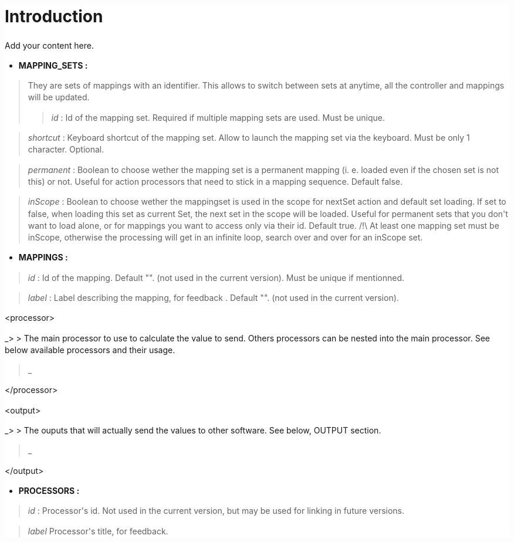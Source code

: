 # Introduction #

Add your content here.


  * **MAPPING\_SETS :**
> They are sets of mappings with an identifier. This allows to switch between sets at anytime, all the controller and mappings will be updated.
> > _id_ : Id of the mapping set. Required if multiple mapping sets are used. Must be unique.

> _shortcut_ : Keyboard shortcut of the mapping set. Allow to launch the mapping set via the keyboard. Must be only 1 character. Optional.

> _permanent_ : Boolean to choose wether the mapping set is a permanent mapping (i. e. loaded even if the chosen set is not this) or not. Useful for action processors that need to stick in a mapping sequence. Default false.

> _inScope_ : Boolean to choose wether the mappingset is used in the scope for nextSet action and default set loading. If set to false, when loading this set as current Set, the next set in the scope will be loaded. Useful for permanent sets that you don't want to load alone, or for mappings you want to access only via their id. Default true. /!\ At least one mapping set must be inScope, otherwise the processing will get in an infinite loop, search over and over for an inScope set.

  * **MAPPINGS :**
> _id_ : Id of the mapping. Default "". (not used in the current version). Must be unique if mentionned.

> _label_ : Label describing the mapping, for feedback . Default "". (not used in the current version).

> 

&lt;processor&gt;

_> > The main processor to use to calculate the value to send. Others processors can be nested into the main processor. See below available processors and their usage.

>_

&lt;/processor&gt;



> 

&lt;output&gt;

_> > The ouputs that will actually send the values to other software. See below, OUTPUT section.

>_

&lt;/output&gt;




  * **PROCESSORS :**
> _id_ : Processor's id. Not used in the current version, but may be used for linking in future versions.

> _label_ Processor's title, for feedback.
